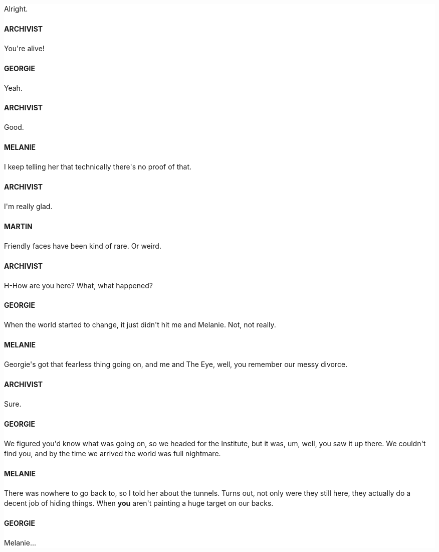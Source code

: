 Alright.

#### ARCHIVIST

You're alive!

#### GEORGIE

Yeah.

#### ARCHIVIST

Good.

#### MELANIE

I keep telling her that technically there's no proof of that.

#### ARCHIVIST

I'm really glad.

#### MARTIN

Friendly faces have been kind of rare. Or weird.

#### ARCHIVIST

H-How are you here? What, what happened?

#### GEORGIE

When the world started to change, it just didn't hit me and Melanie. Not, not really.

#### MELANIE

Georgie's got that fearless thing going on, and me and The Eye, well, you remember our messy divorce.

#### ARCHIVIST

Sure.

#### GEORGIE

We figured you'd know what was going on, so we headed for the Institute, but it was, um, well, you saw it up there. We couldn't find you, and by the time we arrived the world was full nightmare.

#### MELANIE

There was nowhere to go back to, so I told her about the tunnels. Turns out, not only were they still here, they actually do a decent job of hiding things. When __you__ aren't painting a huge target on our backs.

#### GEORGIE

Melanie...
